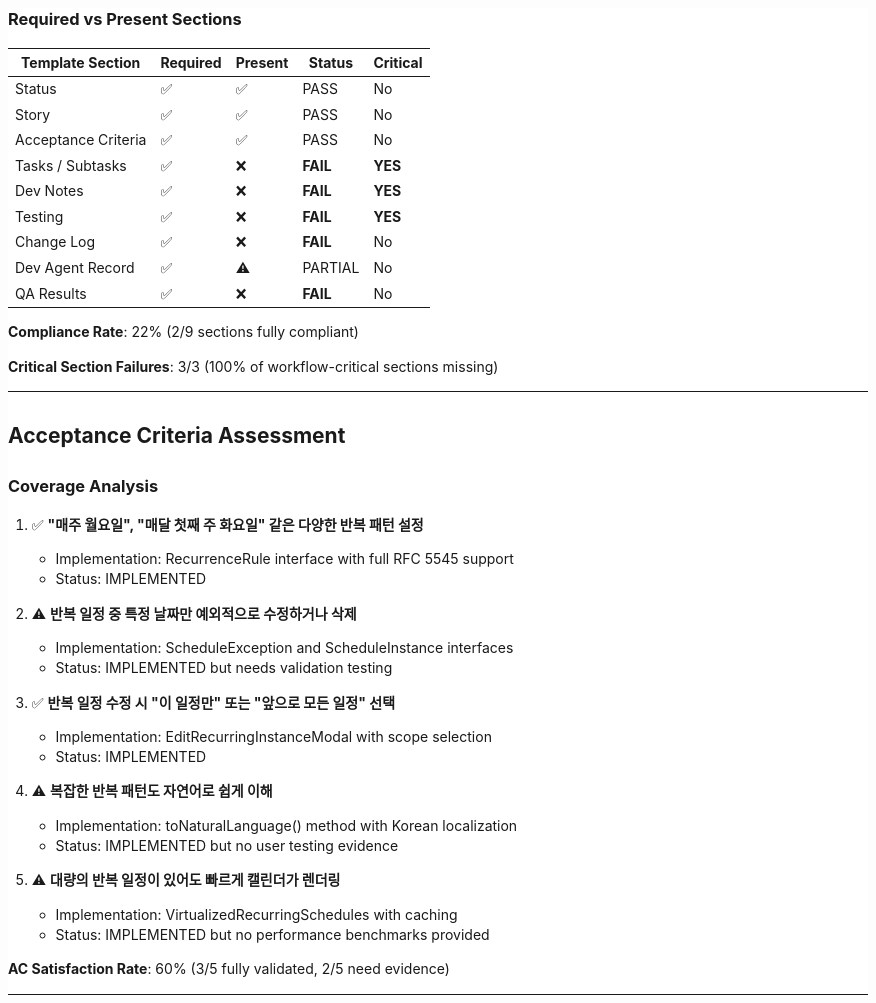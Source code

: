 ### Required vs Present Sections

| Template Section | Required | Present | Status | Critical |
|-----------------|----------|---------|--------|----------|
| Status | ✅ | ✅ | PASS | No |
| Story | ✅ | ✅ | PASS | No |  
| Acceptance Criteria | ✅ | ✅ | PASS | No |
| Tasks / Subtasks | ✅ | ❌ | **FAIL** | **YES** |
| Dev Notes | ✅ | ❌ | **FAIL** | **YES** |
| Testing | ✅ | ❌ | **FAIL** | **YES** |
| Change Log | ✅ | ❌ | **FAIL** | No |
| Dev Agent Record | ✅ | ⚠️ | PARTIAL | No |
| QA Results | ✅ | ❌ | **FAIL** | No |

**Compliance Rate**: 22% (2/9 sections fully compliant)

**Critical Section Failures**: 3/3 (100% of workflow-critical sections missing)

---

## Acceptance Criteria Assessment

### Coverage Analysis

1. ✅ **"매주 월요일", "매달 첫째 주 화요일" 같은 다양한 반복 패턴 설정** 
   - Implementation: RecurrenceRule interface with full RFC 5545 support
   - Status: IMPLEMENTED

2. ⚠️ **반복 일정 중 특정 날짜만 예외적으로 수정하거나 삭제**
   - Implementation: ScheduleException and ScheduleInstance interfaces
   - Status: IMPLEMENTED but needs validation testing

3. ✅ **반복 일정 수정 시 "이 일정만" 또는 "앞으로 모든 일정" 선택**  
   - Implementation: EditRecurringInstanceModal with scope selection
   - Status: IMPLEMENTED

4. ⚠️ **복잡한 반복 패턴도 자연어로 쉽게 이해**
   - Implementation: toNaturalLanguage() method with Korean localization
   - Status: IMPLEMENTED but no user testing evidence

5. ⚠️ **대량의 반복 일정이 있어도 빠르게 캘린더가 렌더링**
   - Implementation: VirtualizedRecurringSchedules with caching
   - Status: IMPLEMENTED but no performance benchmarks provided

**AC Satisfaction Rate**: 60% (3/5 fully validated, 2/5 need evidence)

---
